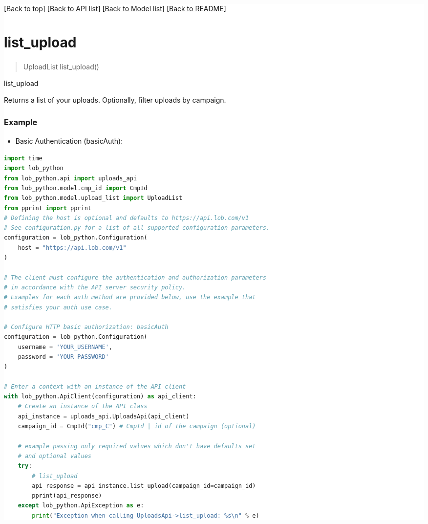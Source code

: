 [[Back to top]](#) [[Back to API list]](../README.md#documentation-for-api-endpoints) [[Back to Model list]](../README.md#documentation-for-models) [[Back to README]](../README.md)

# **list_upload**
> UploadList list_upload()

list_upload

Returns a list of your uploads. Optionally, filter uploads by campaign.

### Example

* Basic Authentication (basicAuth):

```python
import time
import lob_python
from lob_python.api import uploads_api
from lob_python.model.cmp_id import CmpId
from lob_python.model.upload_list import UploadList
from pprint import pprint
# Defining the host is optional and defaults to https://api.lob.com/v1
# See configuration.py for a list of all supported configuration parameters.
configuration = lob_python.Configuration(
    host = "https://api.lob.com/v1"
)

# The client must configure the authentication and authorization parameters
# in accordance with the API server security policy.
# Examples for each auth method are provided below, use the example that
# satisfies your auth use case.

# Configure HTTP basic authorization: basicAuth
configuration = lob_python.Configuration(
    username = 'YOUR_USERNAME',
    password = 'YOUR_PASSWORD'
)

# Enter a context with an instance of the API client
with lob_python.ApiClient(configuration) as api_client:
    # Create an instance of the API class
    api_instance = uploads_api.UploadsApi(api_client)
    campaign_id = CmpId("cmp_C") # CmpId | id of the campaign (optional)

    # example passing only required values which don't have defaults set
    # and optional values
    try:
        # list_upload
        api_response = api_instance.list_upload(campaign_id=campaign_id)
        pprint(api_response)
    except lob_python.ApiException as e:
        print("Exception when calling UploadsApi->list_upload: %s\n" % e)
```
